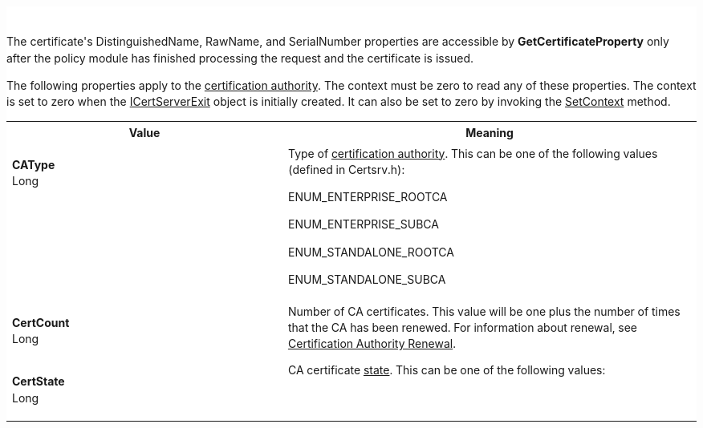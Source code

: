 </td>
</tr>
</table>
 

The certificate's DistinguishedName, RawName, and SerialNumber properties are accessible by <b>GetCertificateProperty</b> only after the policy module has finished processing the request and the certificate is issued.

The following properties apply to the <a href="https://msdn.microsoft.com/en-us/library/ms721572(v=VS.85).aspx">certification authority</a>. The context must be  zero to read any of these properties. The context is set to zero when the <a href="https://msdn.microsoft.com/en-us/library/Aa385055(v=VS.85).aspx">ICertServerExit</a> object is initially created.  It can also be set to zero by invoking the <a href="https://msdn.microsoft.com/en-us/library/Aa385079(v=VS.85).aspx">SetContext</a> method.

<table>
<tr>
<th>Value</th>
<th>Meaning</th>
</tr>
<tr>
<td width="40%"><a id="CAType"></a><a id="catype"></a><a id="CATYPE"></a><dl>
<dt><b>CAType</b></dt>
<dt>Long</dt>
</dl>
</td>
<td width="60%">
Type of <a href="https://msdn.microsoft.com/en-us/library/ms721572(v=VS.85).aspx">certification authority</a>. This can be one of the following values (defined in Certsrv.h): 




ENUM_ENTERPRISE_ROOTCA

ENUM_ENTERPRISE_SUBCA

ENUM_STANDALONE_ROOTCA

ENUM_STANDALONE_SUBCA

</td>
</tr>
<tr>
<td width="40%"><a id="CertCount"></a><a id="certcount"></a><a id="CERTCOUNT"></a><dl>
<dt><b>CertCount</b></dt>
<dt>Long</dt>
</dl>
</td>
<td width="60%">
Number of CA certificates. This value will be one plus the number of times that the CA has been renewed. For information about renewal, see 
<a href="https://msdn.microsoft.com/en-us/library/Aa376550(v=VS.85).aspx">Certification Authority Renewal</a>.

</td>
</tr>
<tr>
<td width="40%"><a id="CertState"></a><a id="certstate"></a><a id="CERTSTATE"></a><dl>
<dt><b>CertState</b></dt>
<dt>Long</dt>
</dl>
</td>
<td width="60%">
CA certificate <a href="https://msdn.microsoft.com/en-us/library/ms721625(v=VS.85).aspx">state</a>. This can be one of the following values:
